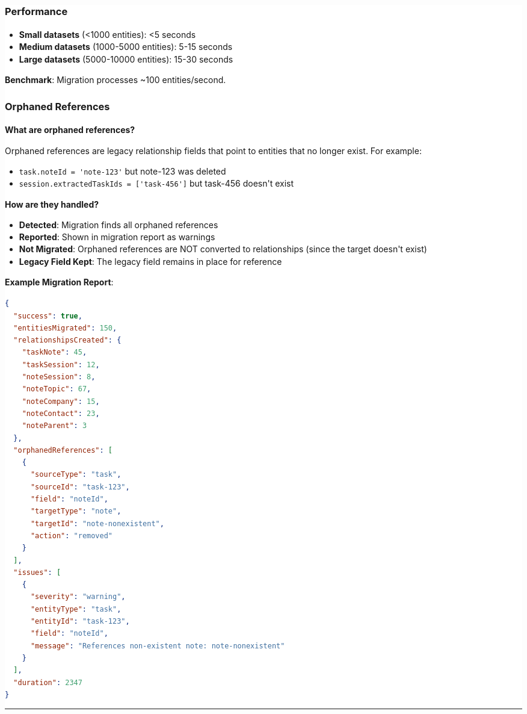 ### Performance

- **Small datasets** (<1000 entities): <5 seconds
- **Medium datasets** (1000-5000 entities): 5-15 seconds
- **Large datasets** (5000-10000 entities): 15-30 seconds

**Benchmark**: Migration processes ~100 entities/second.

### Orphaned References

**What are orphaned references?**

Orphaned references are legacy relationship fields that point to entities that no longer exist. For example:
- `task.noteId = 'note-123'` but note-123 was deleted
- `session.extractedTaskIds = ['task-456']` but task-456 doesn't exist

**How are they handled?**

- **Detected**: Migration finds all orphaned references
- **Reported**: Shown in migration report as warnings
- **Not Migrated**: Orphaned references are NOT converted to relationships (since the target doesn't exist)
- **Legacy Field Kept**: The legacy field remains in place for reference

**Example Migration Report**:

```json
{
  "success": true,
  "entitiesMigrated": 150,
  "relationshipsCreated": {
    "taskNote": 45,
    "taskSession": 12,
    "noteSession": 8,
    "noteTopic": 67,
    "noteCompany": 15,
    "noteContact": 23,
    "noteParent": 3
  },
  "orphanedReferences": [
    {
      "sourceType": "task",
      "sourceId": "task-123",
      "field": "noteId",
      "targetType": "note",
      "targetId": "note-nonexistent",
      "action": "removed"
    }
  ],
  "issues": [
    {
      "severity": "warning",
      "entityType": "task",
      "entityId": "task-123",
      "field": "noteId",
      "message": "References non-existent note: note-nonexistent"
    }
  ],
  "duration": 2347
}
```

---